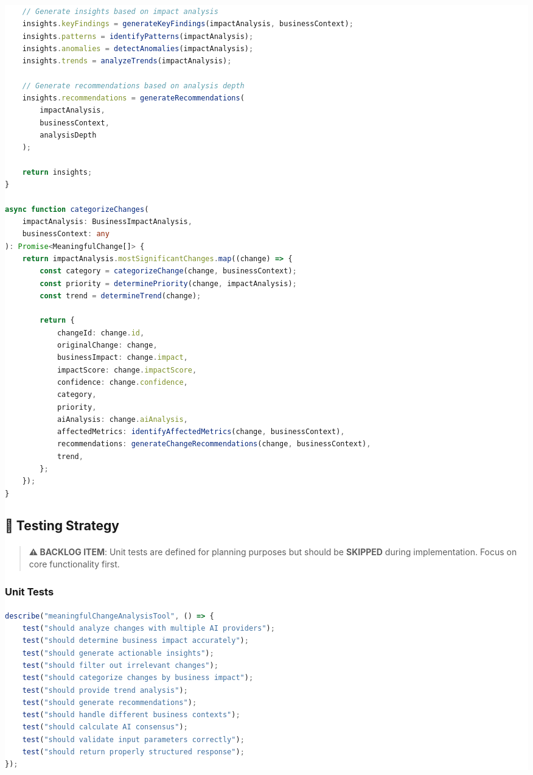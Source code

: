 ```typescript
	// Generate insights based on impact analysis
	insights.keyFindings = generateKeyFindings(impactAnalysis, businessContext);
	insights.patterns = identifyPatterns(impactAnalysis);
	insights.anomalies = detectAnomalies(impactAnalysis);
	insights.trends = analyzeTrends(impactAnalysis);

	// Generate recommendations based on analysis depth
	insights.recommendations = generateRecommendations(
		impactAnalysis,
		businessContext,
		analysisDepth
	);

	return insights;
}

async function categorizeChanges(
	impactAnalysis: BusinessImpactAnalysis,
	businessContext: any
): Promise<MeaningfulChange[]> {
	return impactAnalysis.mostSignificantChanges.map((change) => {
		const category = categorizeChange(change, businessContext);
		const priority = determinePriority(change, impactAnalysis);
		const trend = determineTrend(change);

		return {
			changeId: change.id,
			originalChange: change,
			businessImpact: change.impact,
			impactScore: change.impactScore,
			confidence: change.confidence,
			category,
			priority,
			aiAnalysis: change.aiAnalysis,
			affectedMetrics: identifyAffectedMetrics(change, businessContext),
			recommendations: generateChangeRecommendations(change, businessContext),
			trend,
		};
	});
}
```

## 🧪 Testing Strategy

> **⚠️ BACKLOG ITEM**: Unit tests are defined for planning purposes but should
> be **SKIPPED** during implementation. Focus on core functionality first.

### Unit Tests

```typescript
describe("meaningfulChangeAnalysisTool", () => {
	test("should analyze changes with multiple AI providers");
	test("should determine business impact accurately");
	test("should generate actionable insights");
	test("should filter out irrelevant changes");
	test("should categorize changes by business impact");
	test("should provide trend analysis");
	test("should generate recommendations");
	test("should handle different business contexts");
	test("should calculate AI consensus");
	test("should validate input parameters correctly");
	test("should return properly structured response");
});
```
